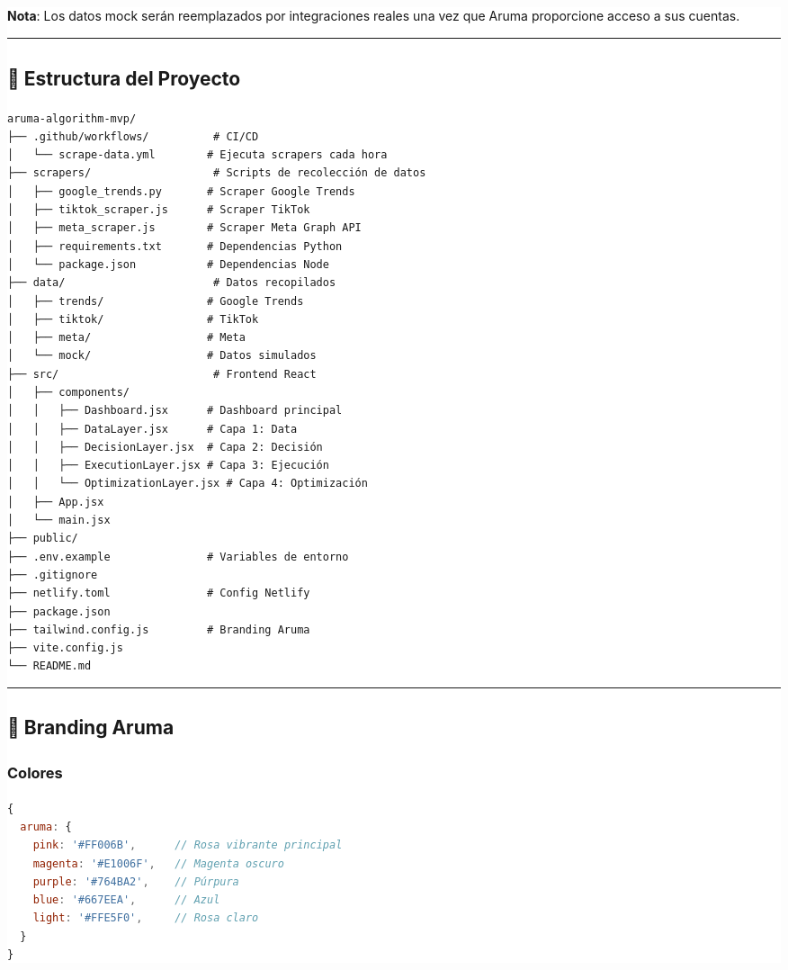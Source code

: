 **Nota**: Los datos mock serán reemplazados por integraciones reales una vez que Aruma proporcione acceso a sus cuentas.

---

## 📁 Estructura del Proyecto

```
aruma-algorithm-mvp/
├── .github/workflows/          # CI/CD
│   └── scrape-data.yml        # Ejecuta scrapers cada hora
├── scrapers/                   # Scripts de recolección de datos
│   ├── google_trends.py       # Scraper Google Trends
│   ├── tiktok_scraper.js      # Scraper TikTok
│   ├── meta_scraper.js        # Scraper Meta Graph API
│   ├── requirements.txt       # Dependencias Python
│   └── package.json           # Dependencias Node
├── data/                       # Datos recopilados
│   ├── trends/                # Google Trends
│   ├── tiktok/                # TikTok
│   ├── meta/                  # Meta
│   └── mock/                  # Datos simulados
├── src/                        # Frontend React
│   ├── components/
│   │   ├── Dashboard.jsx      # Dashboard principal
│   │   ├── DataLayer.jsx      # Capa 1: Data
│   │   ├── DecisionLayer.jsx  # Capa 2: Decisión
│   │   ├── ExecutionLayer.jsx # Capa 3: Ejecución
│   │   └── OptimizationLayer.jsx # Capa 4: Optimización
│   ├── App.jsx
│   └── main.jsx
├── public/
├── .env.example               # Variables de entorno
├── .gitignore
├── netlify.toml               # Config Netlify
├── package.json
├── tailwind.config.js         # Branding Aruma
├── vite.config.js
└── README.md
```

---

## 🎨 Branding Aruma

### Colores

```javascript
{
  aruma: {
    pink: '#FF006B',      // Rosa vibrante principal
    magenta: '#E1006F',   // Magenta oscuro
    purple: '#764BA2',    // Púrpura
    blue: '#667EEA',      // Azul
    light: '#FFE5F0',     // Rosa claro
  }
}
```
